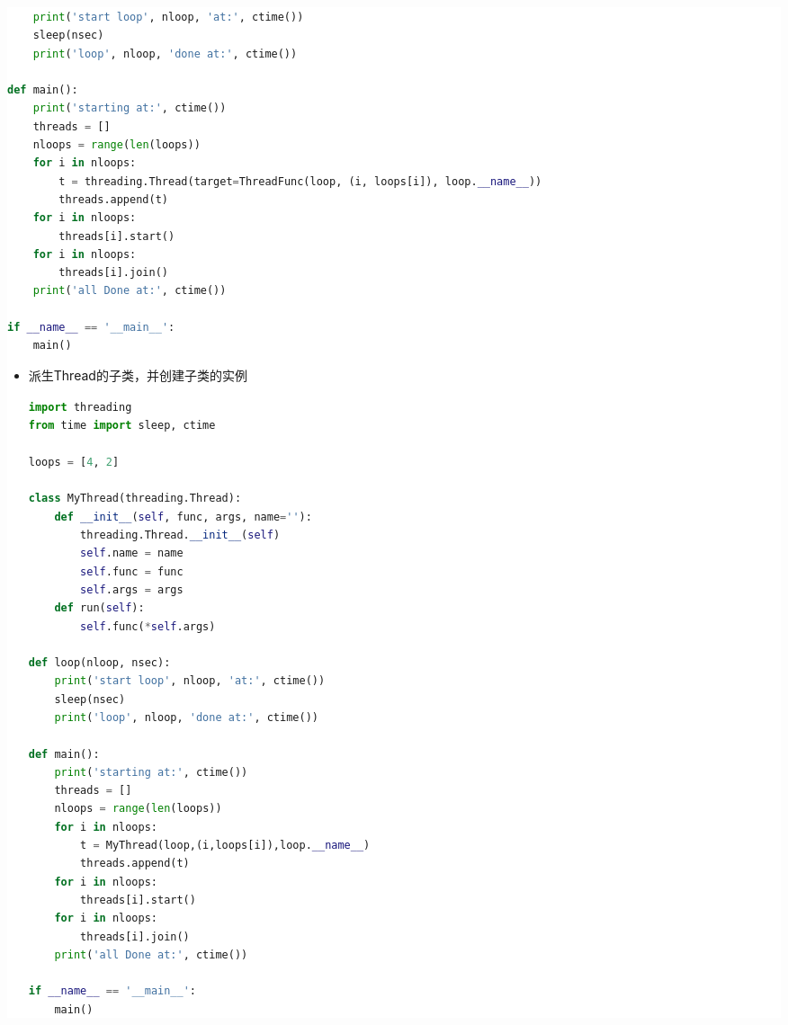 ```python
    print('start loop', nloop, 'at:', ctime())
    sleep(nsec)
    print('loop', nloop, 'done at:', ctime())

def main():
    print('starting at:', ctime())
    threads = []
    nloops = range(len(loops))
    for i in nloops:
        t = threading.Thread(target=ThreadFunc(loop, (i, loops[i]), loop.__name__))
        threads.append(t)
    for i in nloops:
        threads[i].start()
    for i in nloops:
        threads[i].join()
    print('all Done at:', ctime())

if __name__ == '__main__':
    main()
```

- 派生Thread的子类，并创建子类的实例

  ```python
  import threading
  from time import sleep, ctime
  
  loops = [4, 2]
  
  class MyThread(threading.Thread):
      def __init__(self, func, args, name=''):
          threading.Thread.__init__(self)
          self.name = name
          self.func = func
          self.args = args
      def run(self):
          self.func(*self.args)
  
  def loop(nloop, nsec):
      print('start loop', nloop, 'at:', ctime())
      sleep(nsec)
      print('loop', nloop, 'done at:', ctime())
  
  def main():
      print('starting at:', ctime())
      threads = []
      nloops = range(len(loops))
      for i in nloops:
          t = MyThread(loop,(i,loops[i]),loop.__name__)
          threads.append(t)
      for i in nloops:
          threads[i].start()
      for i in nloops:
          threads[i].join()
      print('all Done at:', ctime())
  
  if __name__ == '__main__':
      main()
  ```
